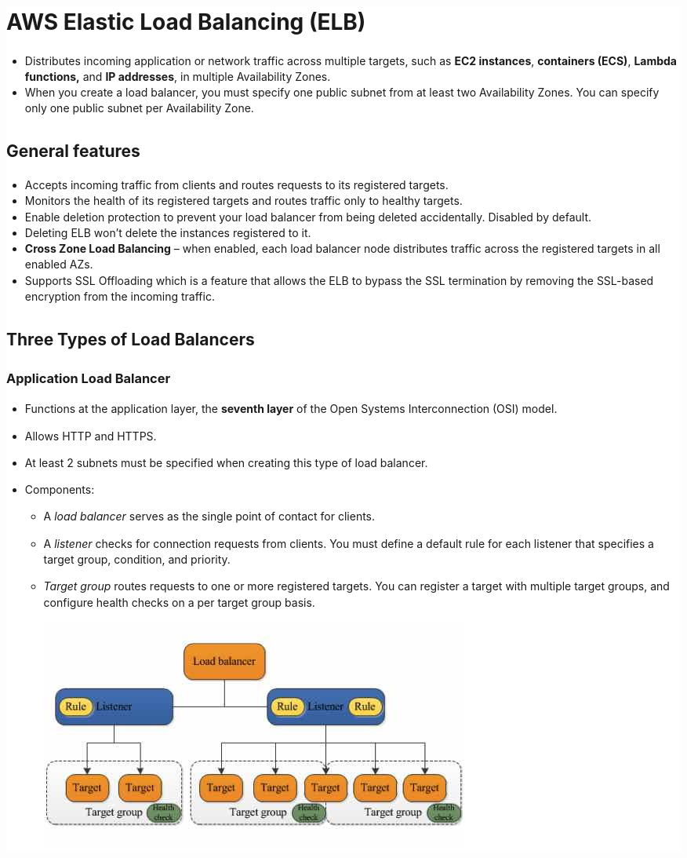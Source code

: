 # AWS Elastic Load Balancing (ELB)

- Distributes incoming application or network traffic across multiple targets, such as **EC2 instances**, **containers (ECS)**, **Lambda functions,** and **IP addresses**, in multiple Availability Zones.
- When you create a load balancer, you must specify one public subnet from at  least two Availability Zones. You can specify only one public subnet per Availability Zone.

## General features

- Accepts incoming traffic from clients and routes requests to its registered targets.
- Monitors the health of its registered targets and routes traffic only to healthy targets.
- Enable deletion protection to prevent your load balancer from being deleted accidentally. Disabled by default.
- Deleting ELB won’t delete the instances registered to it.
- **Cross Zone Load Balancing** – when enabled, each load balancer node distributes traffic across the registered targets in all enabled AZs.
- Supports SSL Offloading which is a feature that allows the ELB to bypass the SSL termination by removing the SSL-based encryption from the incoming  traffic.

## Three Types of Load Balancers

### Application Load Balancer
- Functions at the application layer, the **seventh layer** of the Open Systems Interconnection (OSI) model.

- Allows HTTP and HTTPS.

- At least 2 subnets must be specified when creating this type of load balancer.

- Components:

  - A *load balancer* serves as the single point of contact for clients.

  - A *listener* checks for connection requests from clients. You must define a default  rule for each listener that specifies a target group, condition, and  priority.

  - *Target group* routes requests to one or more registered targets. You can register a  target with multiple target groups, and configure health checks on a per target group basis.

    ![AWS Training AWS Elastic Load Balancing 2](../img/AWS-Training-AWS-Elastic-Load-Balancing-2.png)

